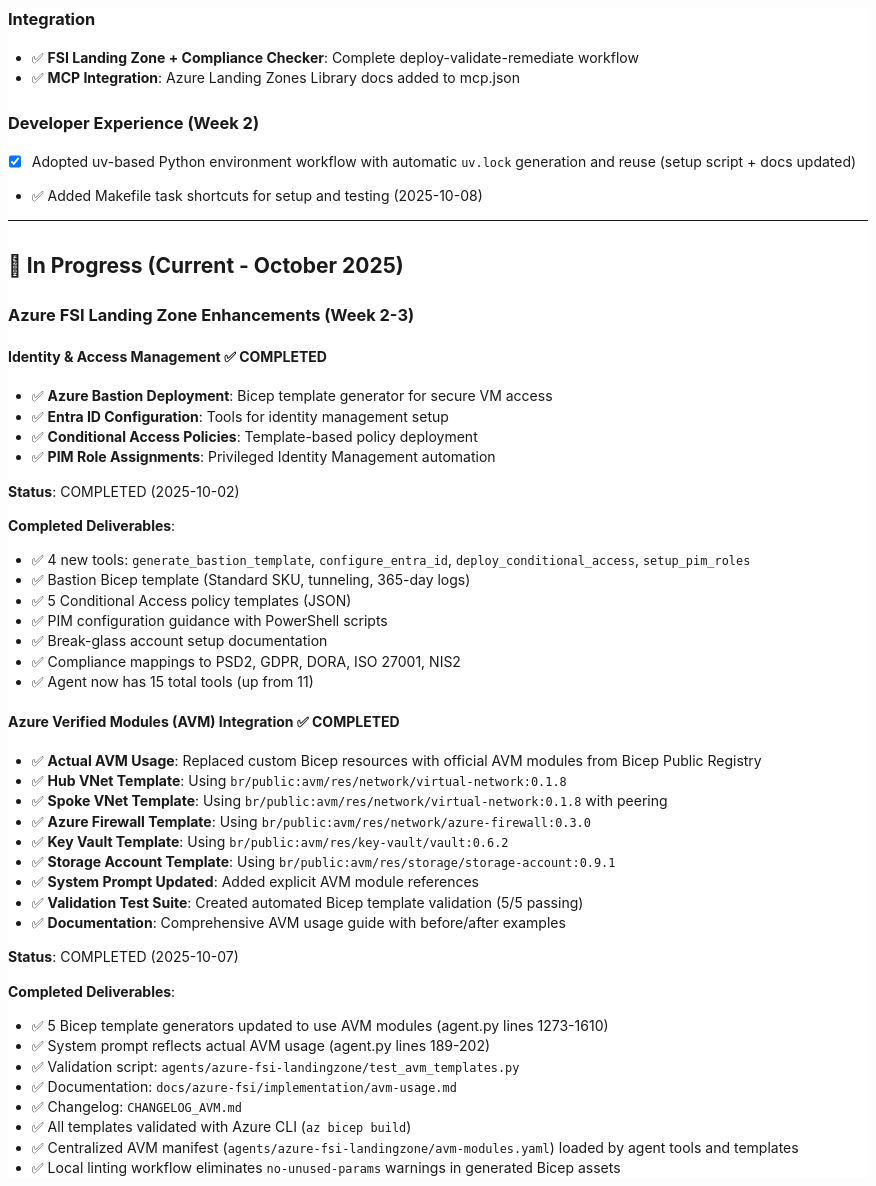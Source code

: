 ### Integration
- ✅ **FSI Landing Zone + Compliance Checker**: Complete deploy-validate-remediate workflow
- ✅ **MCP Integration**: Azure Landing Zones Library docs added to mcp.json

### Developer Experience (Week 2)
- [x] Adopted uv-based Python environment workflow with automatic `uv.lock` generation and reuse (setup script + docs updated)
- ✅ Added Makefile task shortcuts for setup and testing (2025-10-08)

---

## 🚧 In Progress (Current - October 2025)

### Azure FSI Landing Zone Enhancements (Week 2-3)

#### Identity & Access Management ✅ COMPLETED
- ✅ **Azure Bastion Deployment**: Bicep template generator for secure VM access
- ✅ **Entra ID Configuration**: Tools for identity management setup
- ✅ **Conditional Access Policies**: Template-based policy deployment
- ✅ **PIM Role Assignments**: Privileged Identity Management automation

**Status**: COMPLETED (2025-10-02)

**Completed Deliverables**:
- ✅ 4 new tools: `generate_bastion_template`, `configure_entra_id`, `deploy_conditional_access`, `setup_pim_roles`
- ✅ Bastion Bicep template (Standard SKU, tunneling, 365-day logs)
- ✅ 5 Conditional Access policy templates (JSON)
- ✅ PIM configuration guidance with PowerShell scripts
- ✅ Break-glass account setup documentation
- ✅ Compliance mappings to PSD2, GDPR, DORA, ISO 27001, NIS2
- ✅ Agent now has 15 total tools (up from 11)

#### Azure Verified Modules (AVM) Integration ✅ COMPLETED
- ✅ **Actual AVM Usage**: Replaced custom Bicep resources with official AVM modules from Bicep Public Registry
- ✅ **Hub VNet Template**: Using `br/public:avm/res/network/virtual-network:0.1.8`
- ✅ **Spoke VNet Template**: Using `br/public:avm/res/network/virtual-network:0.1.8` with peering
- ✅ **Azure Firewall Template**: Using `br/public:avm/res/network/azure-firewall:0.3.0`
- ✅ **Key Vault Template**: Using `br/public:avm/res/key-vault/vault:0.6.2`
- ✅ **Storage Account Template**: Using `br/public:avm/res/storage/storage-account:0.9.1`
- ✅ **System Prompt Updated**: Added explicit AVM module references
- ✅ **Validation Test Suite**: Created automated Bicep template validation (5/5 passing)
- ✅ **Documentation**: Comprehensive AVM usage guide with before/after examples

**Status**: COMPLETED (2025-10-07)

**Completed Deliverables**:
- ✅ 5 Bicep template generators updated to use AVM modules (agent.py lines 1273-1610)
- ✅ System prompt reflects actual AVM usage (agent.py lines 189-202)
- ✅ Validation script: `agents/azure-fsi-landingzone/test_avm_templates.py`
- ✅ Documentation: `docs/azure-fsi/implementation/avm-usage.md`
- ✅ Changelog: `CHANGELOG_AVM.md`
- ✅ All templates validated with Azure CLI (`az bicep build`)
- ✅ Centralized AVM manifest (`agents/azure-fsi-landingzone/avm-modules.yaml`) loaded by agent tools and templates
- ✅ Local linting workflow eliminates `no-unused-params` warnings in generated Bicep assets
